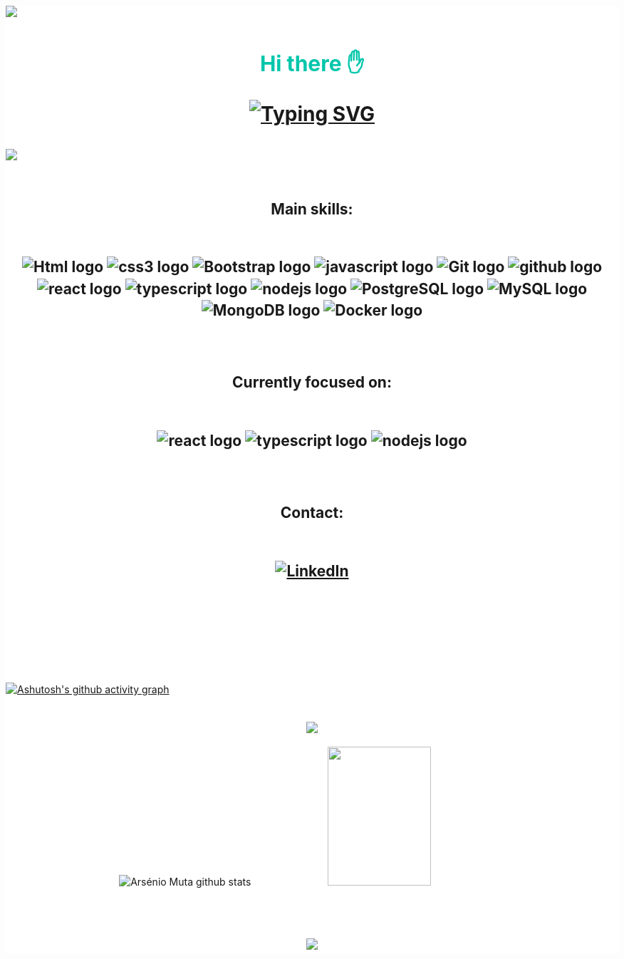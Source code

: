 <img width=100% src="https://capsule-render.vercel.app/api?type=waving&color=00c6ab&height=120&section=header"/>

<h1 align="center" ><span style='font-size:30px; color:#00C6AB;'>Hi there &#9995;</span>
  
<a href="https://git.io/typing-svg"><img src="https://readme-typing-svg.herokuapp.com?font=Roboto&size=30&pause=1000&color=00C6AB&center=true&vCenter=true&width=500&height=80&lines=My+name+is+Isaac+Isvaldo+Bunga;I'm+from+Angola;I'+m+Junior+fullstack+web+developer;Be+Welcome!+&#9995;" alt="Typing SVG" /></a>
  
</h1>

<img  align="left" src="https://raw.githubusercontent.com/gist/arseniomuta/a9e2457cdcd49a1029b42402d38664d7/raw/b47651af5911afdc13ac3922e9986acf98e4af91/card.svg"/><br><br>
  
<h2  align="center">Main skills:<br><br>
  
  <img src="https://img.shields.io/badge/HTML5-E34F26?style=for-the-badge&logo=html5&logoColor=white" alt="Html logo"> <img src="https://img.shields.io/badge/CSS3-1572B6?style=for-the-badge&logo=css3&logoColor=white" alt="css3 logo">
<img src="https://img.shields.io/badge/-Bootstrap-05122A?style=for-the-badge&logo=Bootstrap&logoColor=white" alt="Bootstrap logo"> <img src="https://img.shields.io/badge/JavaScript-F7DF1E?style=for-the-badge&logo=javascript&logoColor=black" alt="javascript logo">
<img src="https://img.shields.io/badge/-Git-05122A?style=for-the-badge&logo=Git&logoColor=orange" alt="Git logo"> <img src="https://img.shields.io/badge/-GitHub-05122A?style=for-the-badge&logo=GitHub&logoColor=white" alt="github logo">
 <img src="https://img.shields.io/badge/React-20232A?style=for-the-badge&logo=react&logoColor=61DAFB" alt="react logo"> <img src="https://img.shields.io/badge/TypeScript-007ACC?style=for-the-badge&logo=typescript&logoColor=white" alt="typescript logo">
<img src="https://img.shields.io/badge/Node.js-43853D?style=for-the-badge&logo=node.js&logoColor=white" alt="nodejs logo">
<img src="https://img.shields.io/badge/PostgreSQL-316192?style=for-the-badge&logo=postgresql&logoColor=white" alt="PostgreSQL logo">
<img src="https://img.shields.io/badge/MySQL-00000F?style=for-the-badge&logo=mysql&logoColor=white" alt="MySQL logo">
<img src="https://img.shields.io/badge/MongoDB-4EA94B?style=for-the-badge&logo=mongodb&logoColor=white" alt="MongoDB logo">
<img src="https://img.shields.io/badge/Docker-2496ED?style=for-the-badge&logo=docker&logoColor=white" alt="Docker logo">
  
  
  </h2><br>
  
<h2 align="center">Currently focused on:<br><br>

  <img src="https://img.shields.io/badge/React-20232A?style=for-the-badge&logo=react&logoColor=61DAFB" alt="react logo"> <img src="https://img.shields.io/badge/TypeScript-007ACC?style=for-the-badge&logo=typescript&logoColor=white" alt="typescript logo">
<img src="https://img.shields.io/badge/Node.js-43853D?style=for-the-badge&logo=node.js&logoColor=white" alt="nodejs logo">
  
</h2><br>
  
<h2  align="center">Contact:<br><br>
  
[![LinkedIn](https://img.shields.io/badge/LinkedIn-0077B5?style=for-the-badge&logo=linkedin&logoColor=white)](https://www.linkedin.com/in/isaac-isvaldo-bunga/) 
<br><br>
</h2><br> 
    
    
<br><br>

[![Ashutosh's github activity graph](https://github-readme-activity-graph.cyclic.app/graph?username=arseniomuta&bg_color=17181e&color=0af5ce&line=00c6ab&point=44475a&area=true&hide_border=true)](https://github.com/ashutosh00710/github-readme-activity-graph)
  <br><br>

<p align="center">
  <img src="https://github-profile-trophy.vercel.app/?username=arseniomuta&theme=dracula&row=2&no-bg=true&column=3&margin-w=15&margin-h=15" />
</p>

<div  align="center">

 <img width="49%" height="195px"  src="https://github-readme-stats.vercel.app/api?username=arseniomuta&show_icons=true&count_private=true&hide_border=true&title_color=00c6ab&icon_color=00c6ab&text_color=c9d1d9&bg_color=17181e" alt="Arsénio Muta github stats" />

   <img  width="41%" height="195px" src="https://github-readme-stats.vercel.app/api/top-langs/?username=IsaacIsvaldo&layout=compact&hide_border=true&title_color=00c6ab&text_color=00c6ab&bg_color=17181e" />

<br><br>


<img width=100% src="https://capsule-render.vercel.app/api?type=waving&color=00c6ab&height=120&section=header"/>